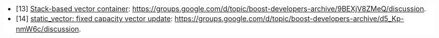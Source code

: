 - [13] [Stack-based vector container](https:>>groups.google.com>d>topic>boost-developers-archive>9BEXjV8ZMeQ>discussion): https://groups.google.com/d/topic/boost-developers-archive/9BEXjV8ZMeQ/discussion.
- [14] [static_vector: fixed capacity vector update](https:>>groups.google.com>d>topic>boost-developers-archive>d5_Kp-nmW6c>discussion): https://groups.google.com/d/topic/boost-developers-archive/d5_Kp-nmW6c/discussion.


[stack_alloc]: https://howardhinnant.github.io/stack_alloc.html
[fixed_capacity_vector]: http://github.com/gnzlbg/fixed_capacity_vector
[boost_static_vector]: http://www.boost.org/doc/libs/1_59_0/doc/html/boost/container/static_vector.html
[travis-shield]: https://img.shields.io/travis/gnzlbg/embedded_vector.svg?style=flat-square
[travis]: https://travis-ci.org/gnzlbg/embedded_vector
[coveralls-shield]: https://img.shields.io/coveralls/gnzlbg/embedded_vector.svg?style=flat-square
[coveralls]: https://coveralls.io/github/gnzlbg/embedded_vector
[docs-shield]: https://img.shields.io/badge/docs-online-blue.svg?style=flat-square
[docs]: https://gnzlbg.github.io/embedded_vector
[folly]: https://github.com/facebook/folly/blob/master/folly/docs/small_vector.md
[eastl]: https://github.com/questor/eastl/blob/master/fixed_vector.h#L71
[eastldesign]: https://github.com/questor/eastl/blob/master/doc/EASTL%20Design.html#L284
[clump]: http://www.open-std.org/jtc1/sc22/wg21/docs/papers/2016/p0274r0.pdf
[boostsmallvector]: http://www.boost.org/doc/libs/master/doc/html/boost/container/small_vector.html
[llvmsmallvector]: http://llvm.org/docs/doxygen/html/classllvm_1_1SmallVector.html
[contiguous_container]: http://www.open-std.org/jtc1/sc22/wg21/docs/papers/2016/p0494r0.pdf
[constexpr_vector_1]: http://www.open-std.org/jtc1/sc22/wg21/docs/papers/2017/p0597r0.html
[constexpr_vector_2]: http://www.open-std.org/jtc1/sc22/wg21/docs/papers/2017/p0639r0.html
